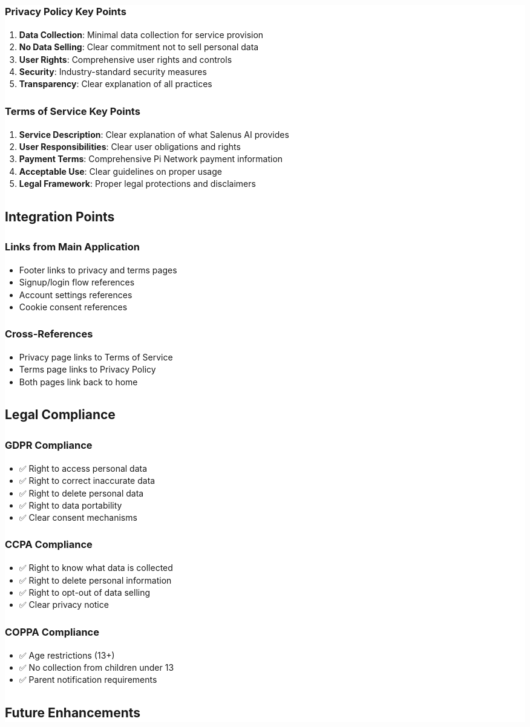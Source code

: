 ### Privacy Policy Key Points
1. **Data Collection**: Minimal data collection for service provision
2. **No Data Selling**: Clear commitment not to sell personal data
3. **User Rights**: Comprehensive user rights and controls
4. **Security**: Industry-standard security measures
5. **Transparency**: Clear explanation of all practices

### Terms of Service Key Points
1. **Service Description**: Clear explanation of what Salenus AI provides
2. **User Responsibilities**: Clear user obligations and rights
3. **Payment Terms**: Comprehensive Pi Network payment information
4. **Acceptable Use**: Clear guidelines on proper usage
5. **Legal Framework**: Proper legal protections and disclaimers

## Integration Points

### Links from Main Application
- Footer links to privacy and terms pages
- Signup/login flow references
- Account settings references
- Cookie consent references

### Cross-References
- Privacy page links to Terms of Service
- Terms page links to Privacy Policy
- Both pages link back to home

## Legal Compliance

### GDPR Compliance
- ✅ Right to access personal data
- ✅ Right to correct inaccurate data
- ✅ Right to delete personal data
- ✅ Right to data portability
- ✅ Clear consent mechanisms

### CCPA Compliance
- ✅ Right to know what data is collected
- ✅ Right to delete personal information
- ✅ Right to opt-out of data selling
- ✅ Clear privacy notice

### COPPA Compliance
- ✅ Age restrictions (13+)
- ✅ No collection from children under 13
- ✅ Parent notification requirements

## Future Enhancements
